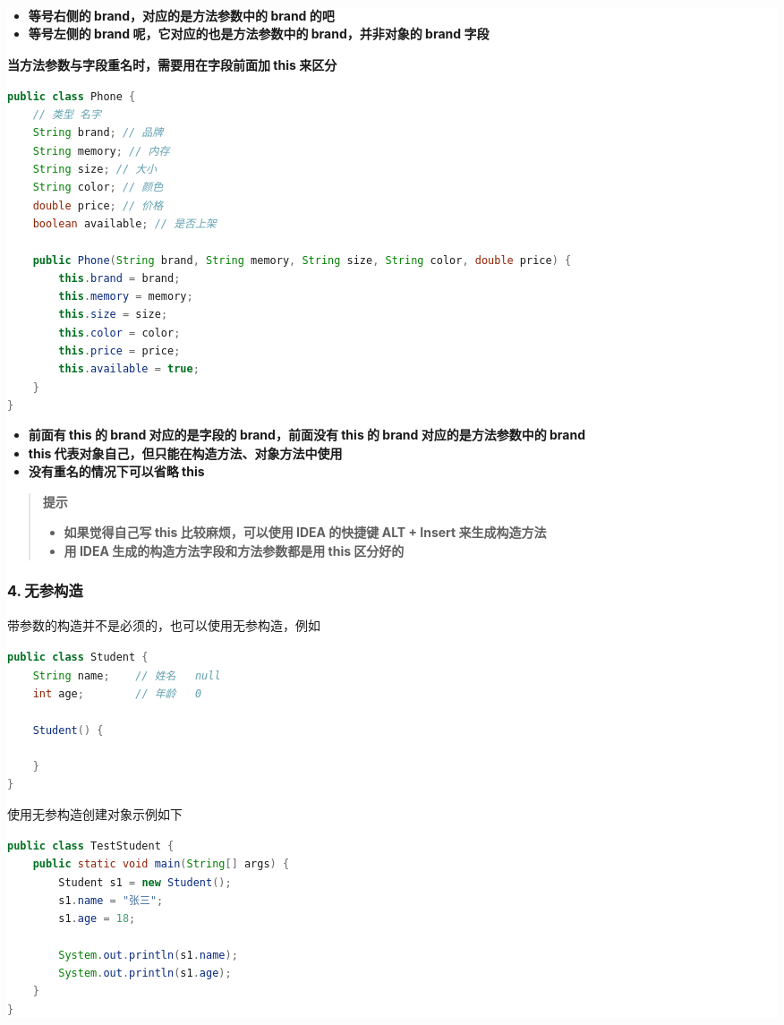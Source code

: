 * **等号右侧的 brand，对应的是方法参数中的 brand 的吧**
* **等号左侧的 brand 呢，它对应的也是方法参数中的 brand，并非对象的 brand 字段**

**当方法参数与字段重名时，需要用在字段前面加 this 来区分**

```java
public class Phone {
    // 类型 名字
    String brand; // 品牌
    String memory; // 内存
    String size; // 大小
    String color; // 颜色
    double price; // 价格
    boolean available; // 是否上架

    public Phone(String brand, String memory, String size, String color, double price) {
        this.brand = brand;
        this.memory = memory;
        this.size = size;
        this.color = color;
        this.price = price;
        this.available = true;
    }
}
```

* **前面有 this 的 brand 对应的是字段的 brand，前面没有 this 的 brand 对应的是方法参数中的 brand**
* **this 代表对象自己，但只能在构造方法、对象方法中使用**
* **没有重名的情况下可以省略 this**

> **提示**
>
> * **如果觉得自己写 this 比较麻烦，可以使用 IDEA 的快捷键 ALT + Insert 来生成构造方法**
> * **用 IDEA 生成的构造方法字段和方法参数都是用 this 区分好的**

### 4. 无参构造

带参数的构造并不是必须的，也可以使用无参构造，例如

```java
public class Student {
    String name;    // 姓名   null
    int age;        // 年龄   0

    Student() {

    }
}
```

使用无参构造创建对象示例如下

```java
public class TestStudent {
    public static void main(String[] args) {
        Student s1 = new Student();
        s1.name = "张三";
        s1.age = 18;

        System.out.println(s1.name);
        System.out.println(s1.age);
    }
}
```
